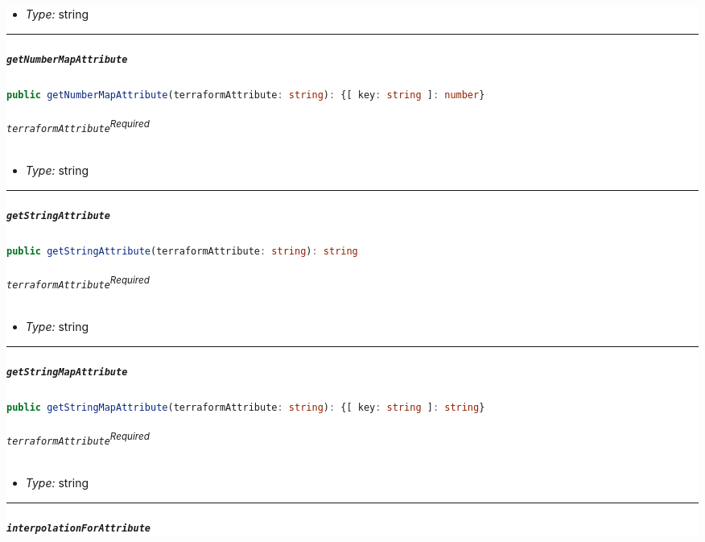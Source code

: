 - *Type:* string

---

##### `getNumberMapAttribute` <a name="getNumberMapAttribute" id="@cdktf/provider-azurerm.dataAzurermPrivateDnsResolver.DataAzurermPrivateDnsResolver.getNumberMapAttribute"></a>

```typescript
public getNumberMapAttribute(terraformAttribute: string): {[ key: string ]: number}
```

###### `terraformAttribute`<sup>Required</sup> <a name="terraformAttribute" id="@cdktf/provider-azurerm.dataAzurermPrivateDnsResolver.DataAzurermPrivateDnsResolver.getNumberMapAttribute.parameter.terraformAttribute"></a>

- *Type:* string

---

##### `getStringAttribute` <a name="getStringAttribute" id="@cdktf/provider-azurerm.dataAzurermPrivateDnsResolver.DataAzurermPrivateDnsResolver.getStringAttribute"></a>

```typescript
public getStringAttribute(terraformAttribute: string): string
```

###### `terraformAttribute`<sup>Required</sup> <a name="terraformAttribute" id="@cdktf/provider-azurerm.dataAzurermPrivateDnsResolver.DataAzurermPrivateDnsResolver.getStringAttribute.parameter.terraformAttribute"></a>

- *Type:* string

---

##### `getStringMapAttribute` <a name="getStringMapAttribute" id="@cdktf/provider-azurerm.dataAzurermPrivateDnsResolver.DataAzurermPrivateDnsResolver.getStringMapAttribute"></a>

```typescript
public getStringMapAttribute(terraformAttribute: string): {[ key: string ]: string}
```

###### `terraformAttribute`<sup>Required</sup> <a name="terraformAttribute" id="@cdktf/provider-azurerm.dataAzurermPrivateDnsResolver.DataAzurermPrivateDnsResolver.getStringMapAttribute.parameter.terraformAttribute"></a>

- *Type:* string

---

##### `interpolationForAttribute` <a name="interpolationForAttribute" id="@cdktf/provider-azurerm.dataAzurermPrivateDnsResolver.DataAzurermPrivateDnsResolver.interpolationForAttribute"></a>

